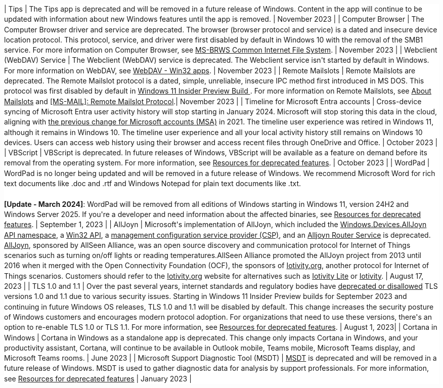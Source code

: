 | Tips  | The Tips app is deprecated and will be removed in a future release of Windows. Content in the app will continue to be updated with information about new Windows features until the app is removed. | November 2023 |
| Computer Browser | The Computer Browser driver and service are deprecated. The browser (browser protocol and service) is a dated and insecure device location protocol. This protocol, service, and driver were first disabled by default in Windows 10 with the removal of the SMB1 service. For more information on Computer Browser, see [MS-BRWS Common Internet File System](/openspecs/windows_protocols/ms-brws/3cfbad92-09b3-4abc-808f-c6f6347d5677). | November 2023 |
| Webclient (WebDAV) Service  | The Webclient (WebDAV) service is deprecated. The Webclient service isn't started by default in Windows. For more information on WebDAV, see [WebDAV - Win32 apps](/windows/win32/webdav/webdav-portal). | November 2023 |
| Remote Mailslots | Remote Mailslots are deprecated. The Remote Mailslot protocol is a dated, simple, unreliable, insecure IPC method first introduced in MS DOS. This protocol was first disabled by default in [Windows 11 Insider Preview Build ](https://blogs.windows.com/windows-insider/2023/03/08/announcing-windows-11-insider-preview-build-25314/). For more information on Remote Mailslots, see [About Mailslots](/windows/win32/ipc/about-mailslots) and [[MS-MAIL]: Remote Mailslot Protocol](/openspecs/windows_protocols/ms-mail/8ea19aa4-6e5a-4aed-b628-0b5cd75a1ab9).| November 2023 |
| Timeline for Microsoft Entra accounts  | Cross-device syncing of Microsoft Entra user activity history will stop starting in January 2024. Microsoft will stop storing this data in the cloud, aligning with [the previous change for Microsoft accounts (MSA)](https://blogs.windows.com/windows-insider/2021/04/14/announcing-windows-10-insider-preview-build-21359) in 2021. The timeline user experience was retired in Windows 11, although it remains in Windows 10. The timeline user experience and all your local activity history still remains on Windows 10 devices. Users can access web history using their browser and access recent files through OneDrive and Office. | October 2023 |
| VBScript  | VBScript is deprecated. In future releases of Windows, VBScript will be available as a feature on demand before its removal from the operating system. For more information, see [Resources for deprecated features](deprecated-features-resources.md#vbscript). | October 2023 |
| WordPad | WordPad is no longer being updated and will be removed in a future release of Windows. We recommend Microsoft Word for rich text documents like .doc and .rtf and Windows Notepad for plain text documents like .txt. </br></br> **[Update - March 2024]**: WordPad will be removed from all editions of Windows starting in Windows 11, version 24H2 and Windows Server 2025. If you're a developer and need information about the affected binaries, see [Resources for deprecated features](deprecated-features-resources.md#wordpad). | September 1, 2023 |
| AllJoyn |  Microsoft's implementation of AllJoyn, which included the [Windows.Devices.AllJoyn API namespace](/uwp/api/windows.devices.alljoyn), a [Win32 API](/windows/win32/api/_alljoyn/), a [management configuration service provider (CSP)](/windows/client-management/mdm/alljoynmanagement-csp), and an [Alljoyn Router Service](/windows-server/security/windows-services/security-guidelines-for-disabling-system-services-in-windows-server#alljoyn-router-service) is deprecated. [AllJoyn](https://openconnectivity.org/technology/reference-implementation/alljoyn/), sponsored by AllSeen Alliance, was an open source discovery and communication protocol for Internet of Things scenarios such as turning on/off lights or reading temperatures.AllSeen Alliance promoted the AllJoyn project from 2013 until 2016 when it merged with the Open Connectivity Foundation (OCF), the sponsors of [Iotivity.org](https://iotivity.org/), another protocol for Internet of Things scenarios. Customers should refer to the [Iotivity.org](https://iotivity.org/) website for alternatives such as [Iotivity Lite](https://github.com/iotivity/iotivity-lite) or [Iotivity](https://github.com/iotivity/iotivity).  | August 17, 2023 |
| TLS 1.0 and 1.1 | Over the past several years, internet standards and regulatory bodies have [deprecated or disallowed](https://www.ietf.org/rfc/rfc8996.html) TLS versions 1.0 and 1.1 due to various security issues. Starting in Windows 11 Insider Preview builds for September 2023 and continuing in future Windows OS releases, TLS 1.0 and 1.1 will be disabled by default. This change increases the security posture of Windows customers and encourages modern protocol adoption. For organizations that need to use these versions, there's an option to re-enable TLS 1.0 or TLS 1.1. For more information, see [Resources for deprecated features](deprecated-features-resources.md). | August 1, 2023|
| Cortana in Windows  | Cortana in Windows as a standalone app is deprecated. This change only impacts Cortana in Windows, and your productivity assistant, Cortana, will continue to be available in Outlook mobile, Teams mobile, Microsoft Teams display, and Microsoft Teams rooms. | June 2023 |
| Microsoft Support Diagnostic Tool (MSDT)  | [MSDT](/windows-server/administration/windows-commands/msdt) is deprecated and will be removed in a future release of Windows. MSDT is used to gather diagnostic data for analysis by support professionals. For more information, see [Resources for deprecated features](deprecated-features-resources.md) | January 2023 |